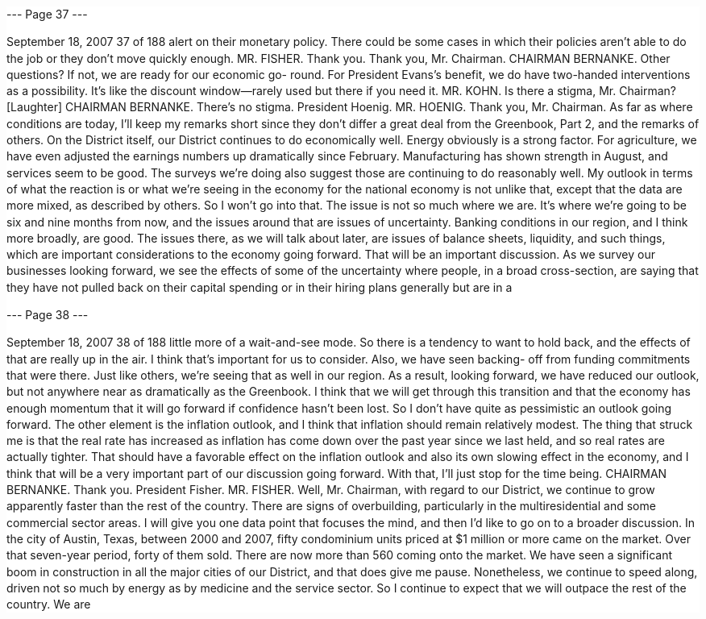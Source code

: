 --- Page 37 ---

September 18, 2007 37 of 188
alert on their monetary policy. There could be some cases in which their policies aren’t able to
do the job or they don’t move quickly enough.
MR. FISHER. Thank you. Thank you, Mr. Chairman.
CHAIRMAN BERNANKE. Other questions? If not, we are ready for our economic go-
round. For President Evans’s benefit, we do have two-handed interventions as a possibility. It’s
like the discount window—rarely used but there if you need it.
MR. KOHN. Is there a stigma, Mr. Chairman? [Laughter]
CHAIRMAN BERNANKE. There’s no stigma. President Hoenig.
MR. HOENIG. Thank you, Mr. Chairman. As far as where conditions are today, I’ll keep
my remarks short since they don’t differ a great deal from the Greenbook, Part 2, and the remarks of
others. On the District itself, our District continues to do economically well. Energy obviously is a
strong factor. For agriculture, we have even adjusted the earnings numbers up dramatically since
February. Manufacturing has shown strength in August, and services seem to be good. The surveys
we’re doing also suggest those are continuing to do reasonably well. My outlook in terms of what
the reaction is or what we’re seeing in the economy for the national economy is not unlike that,
except that the data are more mixed, as described by others. So I won’t go into that.
The issue is not so much where we are. It’s where we’re going to be six and nine months
from now, and the issues around that are issues of uncertainty. Banking conditions in our region,
and I think more broadly, are good. The issues there, as we will talk about later, are issues of
balance sheets, liquidity, and such things, which are important considerations to the economy going
forward. That will be an important discussion. As we survey our businesses looking forward, we
see the effects of some of the uncertainty where people, in a broad cross-section, are saying that
they have not pulled back on their capital spending or in their hiring plans generally but are in a

--- Page 38 ---

September 18, 2007 38 of 188
little more of a wait-and-see mode. So there is a tendency to want to hold back, and the effects of
that are really up in the air. I think that’s important for us to consider. Also, we have seen backing-
off from funding commitments that were there. Just like others, we’re seeing that as well in our
region. As a result, looking forward, we have reduced our outlook, but not anywhere near as
dramatically as the Greenbook. I think that we will get through this transition and that the economy
has enough momentum that it will go forward if confidence hasn’t been lost. So I don’t have quite
as pessimistic an outlook going forward.
The other element is the inflation outlook, and I think that inflation should remain relatively
modest. The thing that struck me is that the real rate has increased as inflation has come down over
the past year since we last held, and so real rates are actually tighter. That should have a favorable
effect on the inflation outlook and also its own slowing effect in the economy, and I think that will
be a very important part of our discussion going forward. With that, I’ll just stop for the time being.
CHAIRMAN BERNANKE. Thank you. President Fisher.
MR. FISHER. Well, Mr. Chairman, with regard to our District, we continue to grow
apparently faster than the rest of the country. There are signs of overbuilding, particularly in the
multiresidential and some commercial sector areas. I will give you one data point that focuses the
mind, and then I’d like to go on to a broader discussion. In the city of Austin, Texas, between 2000
and 2007, fifty condominium units priced at $1 million or more came on the market. Over that
seven-year period, forty of them sold. There are now more than 560 coming onto the market. We
have seen a significant boom in construction in all the major cities of our District, and that does give
me pause. Nonetheless, we continue to speed along, driven not so much by energy as by medicine
and the service sector. So I continue to expect that we will outpace the rest of the country. We are
